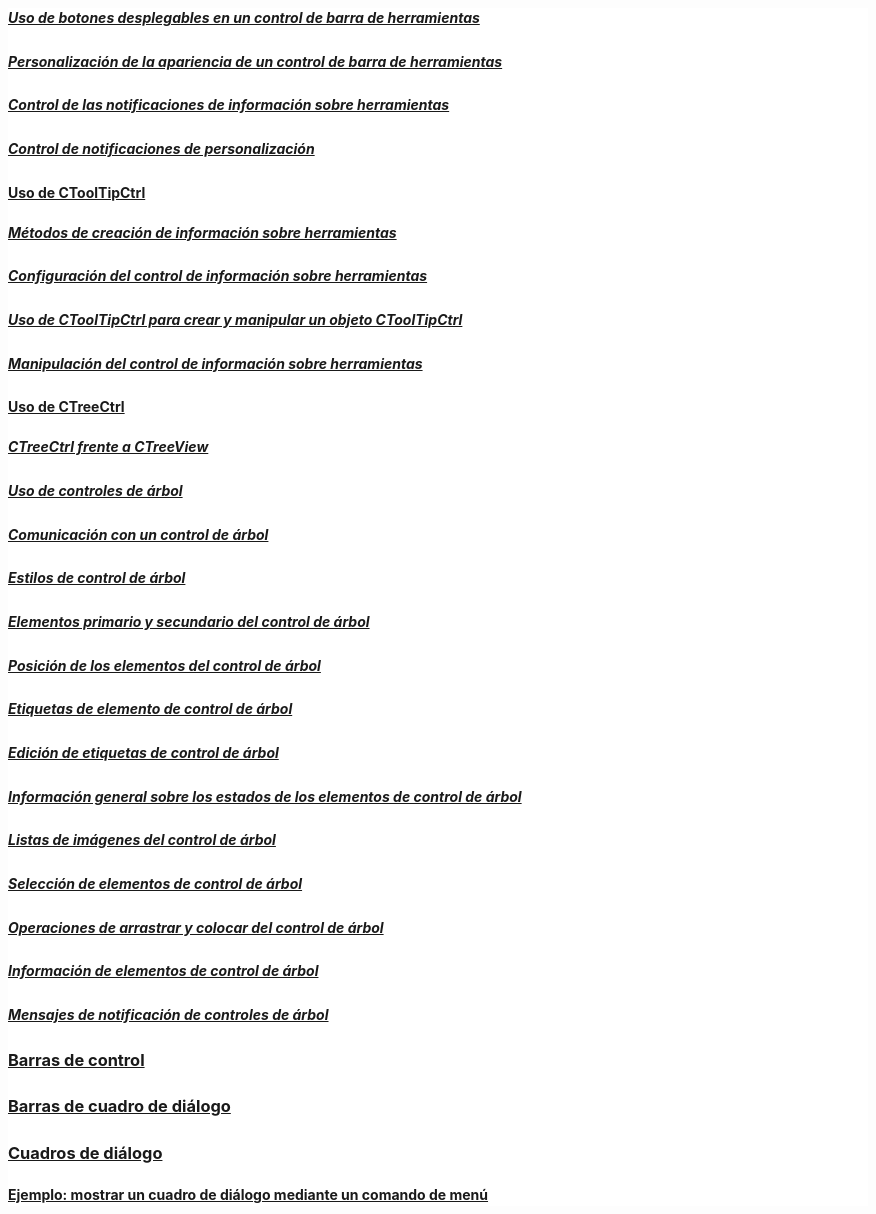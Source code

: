 ##### [Uso de botones desplegables en un control de barra de herramientas](using-drop-down-buttons-in-a-toolbar-control.md)
##### [Personalización de la apariencia de un control de barra de herramientas](customizing-the-appearance-of-a-toolbar-control.md)
##### [Control de las notificaciones de información sobre herramientas](handling-tool-tip-notifications.md)
##### [Control de notificaciones de personalización](handling-customization-notifications.md)
#### [Uso de CToolTipCtrl](using-ctooltipctrl.md)
##### [Métodos de creación de información sobre herramientas](methods-of-creating-tool-tips.md)
##### [Configuración del control de información sobre herramientas](settings-for-the-tool-tip-control.md)
##### [Uso de CToolTipCtrl para crear y manipular un objeto CToolTipCtrl](using-ctooltipctrl-to-create-and-manipulate-a-ctooltipctrl-object.md)
##### [Manipulación del control de información sobre herramientas](manipulating-the-tool-tip-control.md)
#### [Uso de CTreeCtrl](using-ctreectrl.md)
##### [CTreeCtrl frente a CTreeView](ctreectrl-vs-ctreeview.md)
##### [Uso de controles de árbol](using-tree-controls.md)
##### [Comunicación con un control de árbol](communicating-with-a-tree-control.md)
##### [Estilos de control de árbol](tree-control-styles.md)
##### [Elementos primario y secundario del control de árbol](tree-control-parent-and-child-items.md)
##### [Posición de los elementos del control de árbol](tree-control-item-position.md)
##### [Etiquetas de elemento de control de árbol](tree-control-item-labels.md)
##### [Edición de etiquetas de control de árbol](tree-control-label-editing.md)
##### [Información general sobre los estados de los elementos de control de árbol](tree-control-item-states-overview.md)
##### [Listas de imágenes del control de árbol](tree-control-image-lists.md)
##### [Selección de elementos de control de árbol](tree-control-item-selection.md)
##### [Operaciones de arrastrar y colocar del control de árbol](tree-control-drag-and-drop-operations.md)
##### [Información de elementos de control de árbol](tree-control-item-information.md)
##### [Mensajes de notificación de controles de árbol](tree-control-notification-messages.md)
### [Barras de control](control-bars.md)
### [Barras de cuadro de diálogo](dialog-bars.md)
### [Cuadros de diálogo](dialog-boxes.md)
#### [Ejemplo: mostrar un cuadro de diálogo mediante un comando de menú](example-displaying-a-dialog-box-via-a-menu-command.md)